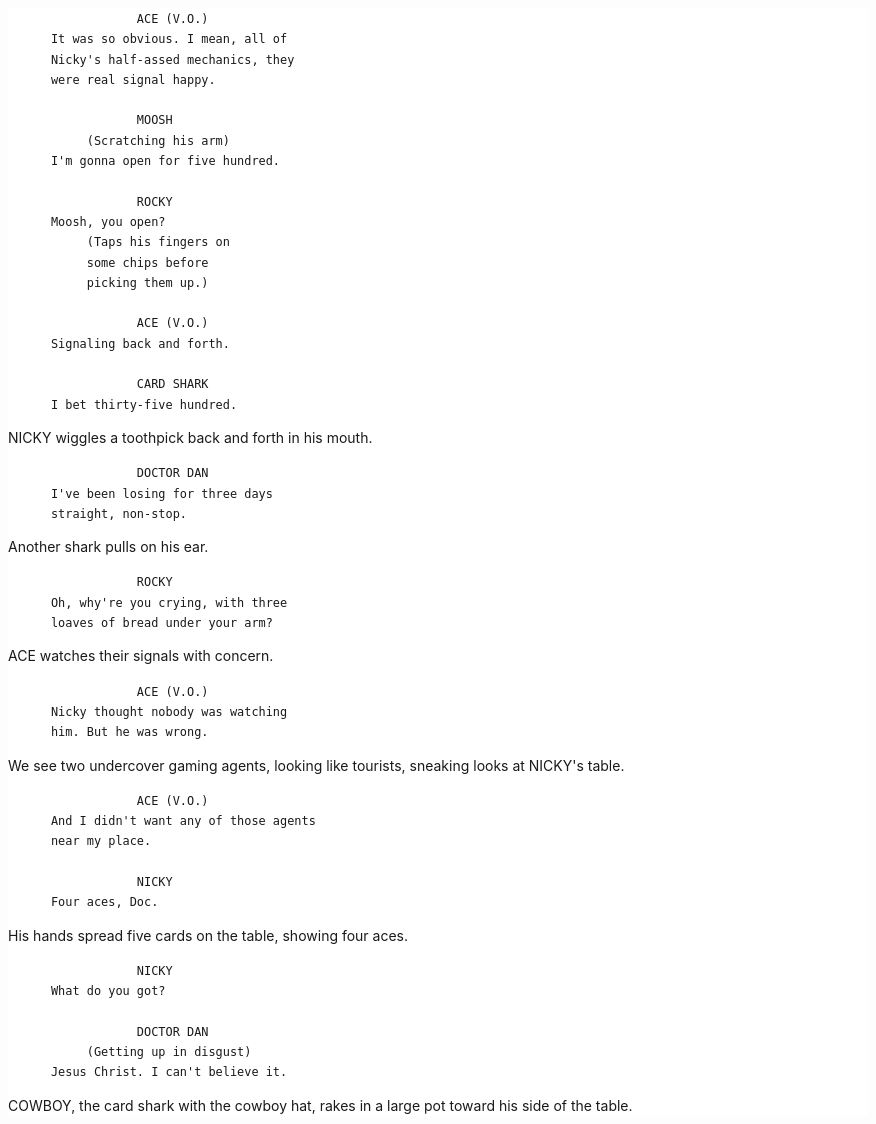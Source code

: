                      ACE (V.O.)
          It was so obvious. I mean, all of 
          Nicky's half-assed mechanics, they 
          were real signal happy.

                      MOOSH
               (Scratching his arm)
          I'm gonna open for five hundred.

                      ROCKY
          Moosh, you open?
               (Taps his fingers on 
               some chips before 
               picking them up.)

                      ACE (V.O.)
          Signaling back and forth.

                      CARD SHARK
          I bet thirty-five hundred.

NICKY wiggles a toothpick back and forth in his mouth.

                      DOCTOR DAN
          I've been losing for three days 
          straight, non-stop.

Another shark pulls on his ear.

                      ROCKY
          Oh, why're you crying, with three 
          loaves of bread under your arm?

ACE watches their signals with concern.

                      ACE (V.O.)
          Nicky thought nobody was watching 
          him. But he was wrong.

We see two undercover gaming agents, looking like tourists, 
sneaking looks at NICKY's table.

                      ACE (V.O.)
          And I didn't want any of those agents 
          near my place.

                      NICKY
          Four aces, Doc.

His hands spread five cards on the table, showing four aces.

                      NICKY
          What do you got?

                      DOCTOR DAN
               (Getting up in disgust)
          Jesus Christ. I can't believe it.

COWBOY, the card shark with the cowboy hat, rakes in a large 
pot toward his side of the table.
